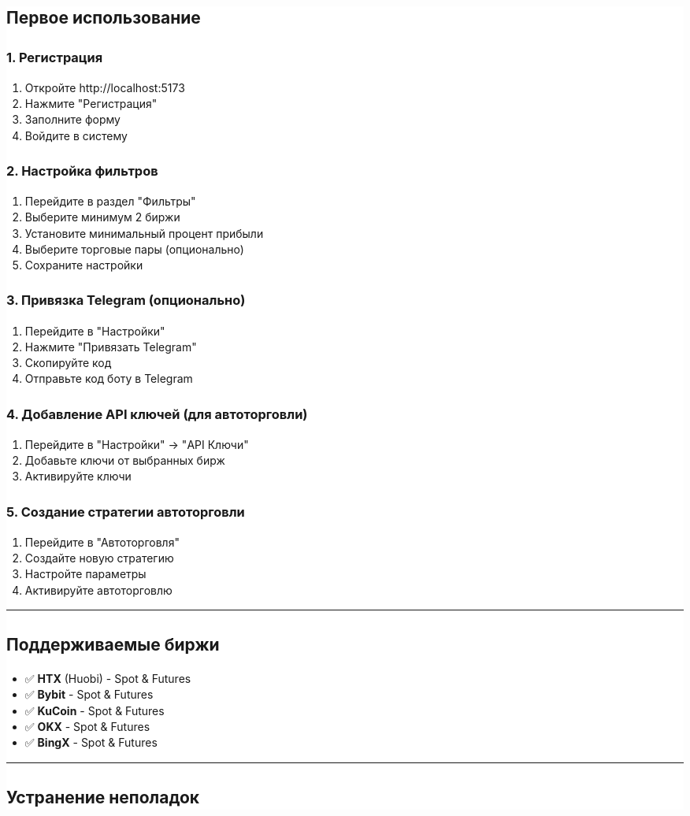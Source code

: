 
## Первое использование

### 1. Регистрация

1. Откройте http://localhost:5173
2. Нажмите "Регистрация"
3. Заполните форму
4. Войдите в систему

### 2. Настройка фильтров

1. Перейдите в раздел "Фильтры"
2. Выберите минимум 2 биржи
3. Установите минимальный процент прибыли
4. Выберите торговые пары (опционально)
5. Сохраните настройки

### 3. Привязка Telegram (опционально)

1. Перейдите в "Настройки"
2. Нажмите "Привязать Telegram"
3. Скопируйте код
4. Отправьте код боту в Telegram

### 4. Добавление API ключей (для автоторговли)

1. Перейдите в "Настройки" → "API Ключи"
2. Добавьте ключи от выбранных бирж
3. Активируйте ключи

### 5. Создание стратегии автоторговли

1. Перейдите в "Автоторговля"
2. Создайте новую стратегию
3. Настройте параметры
4. Активируйте автоторговлю

---

## Поддерживаемые биржи

- ✅ **HTX** (Huobi) - Spot & Futures
- ✅ **Bybit** - Spot & Futures
- ✅ **KuCoin** - Spot & Futures
- ✅ **OKX** - Spot & Futures
- ✅ **BingX** - Spot & Futures

---

## Устранение неполадок
